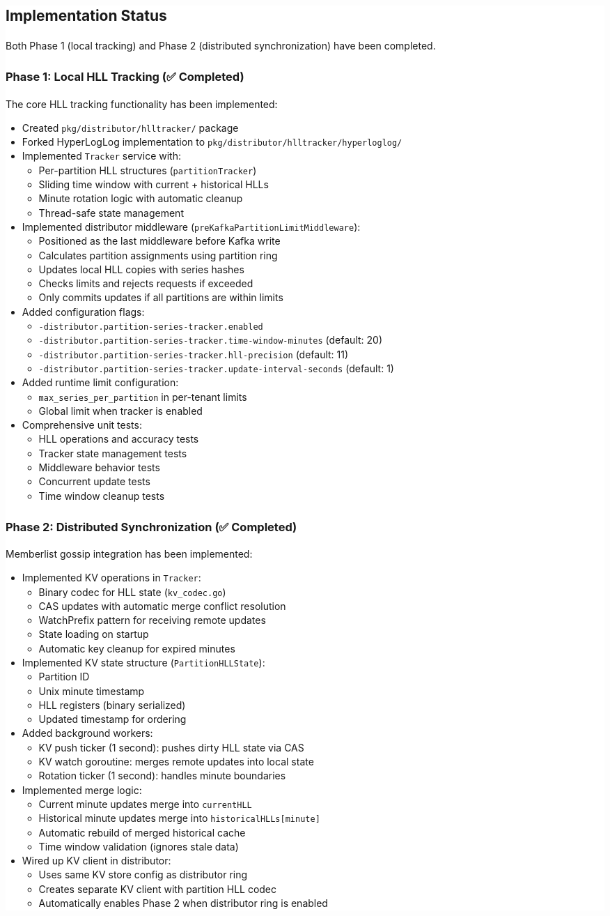 ## Implementation Status

Both Phase 1 (local tracking) and Phase 2 (distributed synchronization) have been completed.

### Phase 1: Local HLL Tracking (✅ Completed)

The core HLL tracking functionality has been implemented:

- Created `pkg/distributor/hlltracker/` package
- Forked HyperLogLog implementation to `pkg/distributor/hlltracker/hyperloglog/`
- Implemented `Tracker` service with:
  - Per-partition HLL structures (`partitionTracker`)
  - Sliding time window with current + historical HLLs
  - Minute rotation logic with automatic cleanup
  - Thread-safe state management
- Implemented distributor middleware (`preKafkaPartitionLimitMiddleware`):
  - Positioned as the last middleware before Kafka write
  - Calculates partition assignments using partition ring
  - Updates local HLL copies with series hashes
  - Checks limits and rejects requests if exceeded
  - Only commits updates if all partitions are within limits
- Added configuration flags:
  - `-distributor.partition-series-tracker.enabled`
  - `-distributor.partition-series-tracker.time-window-minutes` (default: 20)
  - `-distributor.partition-series-tracker.hll-precision` (default: 11)
  - `-distributor.partition-series-tracker.update-interval-seconds` (default: 1)
- Added runtime limit configuration:
  - `max_series_per_partition` in per-tenant limits
  - Global limit when tracker is enabled
- Comprehensive unit tests:
  - HLL operations and accuracy tests
  - Tracker state management tests
  - Middleware behavior tests
  - Concurrent update tests
  - Time window cleanup tests

### Phase 2: Distributed Synchronization (✅ Completed)

Memberlist gossip integration has been implemented:

- Implemented KV operations in `Tracker`:
  - Binary codec for HLL state (`kv_codec.go`)
  - CAS updates with automatic merge conflict resolution
  - WatchPrefix pattern for receiving remote updates
  - State loading on startup
  - Automatic key cleanup for expired minutes
- Implemented KV state structure (`PartitionHLLState`):
  - Partition ID
  - Unix minute timestamp
  - HLL registers (binary serialized)
  - Updated timestamp for ordering
- Added background workers:
  - KV push ticker (1 second): pushes dirty HLL state via CAS
  - KV watch goroutine: merges remote updates into local state
  - Rotation ticker (1 second): handles minute boundaries
- Implemented merge logic:
  - Current minute updates merge into `currentHLL`
  - Historical minute updates merge into `historicalHLLs[minute]`
  - Automatic rebuild of merged historical cache
  - Time window validation (ignores stale data)
- Wired up KV client in distributor:
  - Uses same KV store config as distributor ring
  - Creates separate KV client with partition HLL codec
  - Automatically enables Phase 2 when distributor ring is enabled
